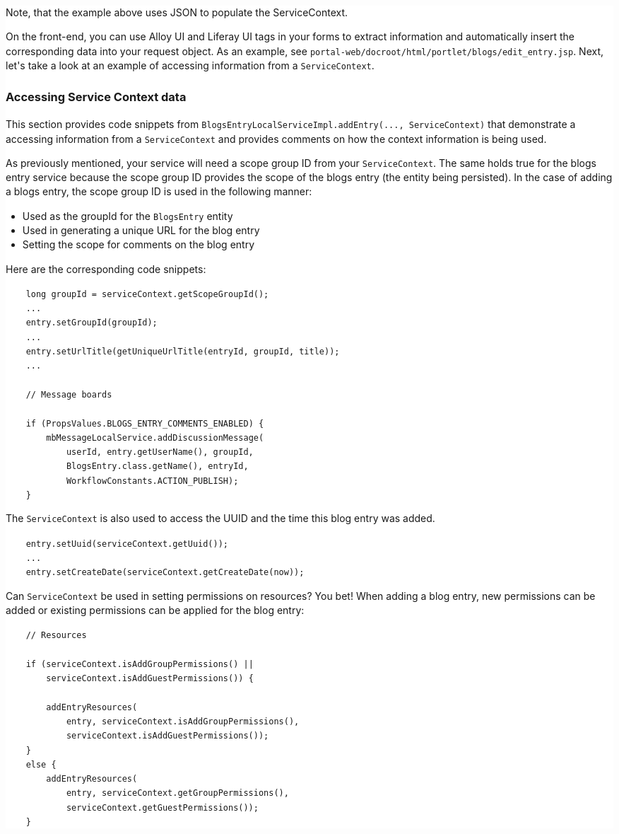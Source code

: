 Note, that the example above uses JSON to populate the ServiceContext.

On the front-end, you can use Alloy UI and Liferay UI tags in your forms to extract information and automatically insert the corresponding data into your request object. As an example, see `portal-web/docroot/html/portlet/blogs/edit_entry.jsp`. Next, let's take a look at an example of accessing information from a `ServiceContext`.

### Accessing Service Context data

This section provides code snippets from `BlogsEntryLocalServiceImpl.addEntry(..., ServiceContext)` that demonstrate a accessing information from a `ServiceContext` and provides comments on how the context information is being used.

As previously mentioned, your service will need a scope group ID from your `ServiceContext`. The same holds true for the blogs entry service because the scope group ID provides the scope of the blogs entry (the entity being persisted). In the case of adding a blogs entry, the scope group ID is used in the following manner:

-	Used as the groupId for the `BlogsEntry` entity
-	Used in generating a unique URL for the blog entry
-	Setting the scope for comments on the blog entry

Here are the corresponding code snippets:

		long groupId = serviceContext.getScopeGroupId();
		...
		entry.setGroupId(groupId);
		...
		entry.setUrlTitle(getUniqueUrlTitle(entryId, groupId, title));
		...

		// Message boards

		if (PropsValues.BLOGS_ENTRY_COMMENTS_ENABLED) {
			mbMessageLocalService.addDiscussionMessage(
				userId, entry.getUserName(), groupId,
				BlogsEntry.class.getName(), entryId,
				WorkflowConstants.ACTION_PUBLISH);
		}

The `ServiceContext` is also used to access the UUID and the time this blog entry was added.

		entry.setUuid(serviceContext.getUuid());
		...
		entry.setCreateDate(serviceContext.getCreateDate(now));

Can `ServiceContext` be used in setting permissions on resources? You bet! When adding a blog entry, new permissions can be added or existing permissions can be applied for the blog entry:

		// Resources

		if (serviceContext.isAddGroupPermissions() ||
			serviceContext.isAddGuestPermissions()) {

			addEntryResources(
				entry, serviceContext.isAddGroupPermissions(),
				serviceContext.isAddGuestPermissions());
		}
		else {
			addEntryResources(
				entry, serviceContext.getGroupPermissions(),
				serviceContext.getGuestPermissions());
		}
